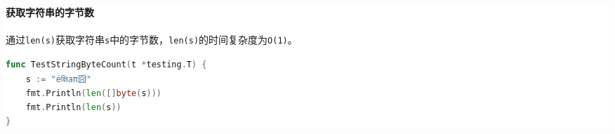 

#### 获取字符串的字节数

通过`len(s)`获取字符串`s`中的字节数，`len(s)`的时间复杂度为`O(1)`。

```go
func TestStringByteCount(t *testing.T) {
	s := "éक्षिaπ囧"
	fmt.Println(len([]byte(s)))
	fmt.Println(len(s))
}
```
